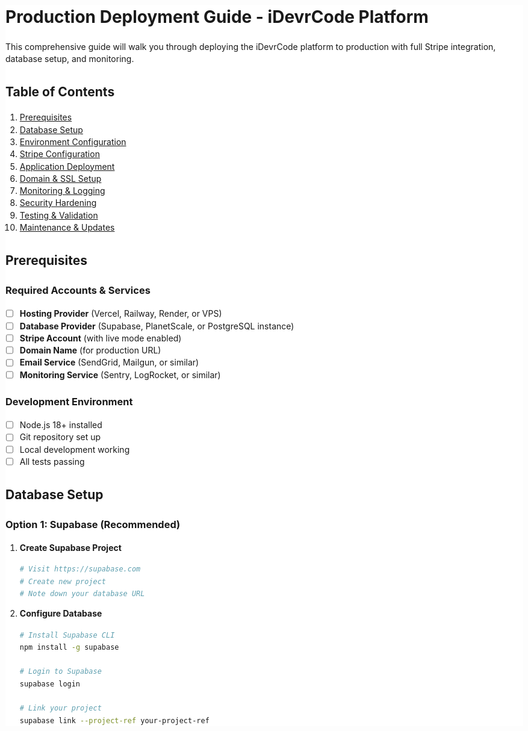 # Production Deployment Guide - iDevrCode Platform

This comprehensive guide will walk you through deploying the iDevrCode platform to production with full Stripe integration, database setup, and monitoring.

## Table of Contents

1. [Prerequisites](#prerequisites)
2. [Database Setup](#database-setup)
3. [Environment Configuration](#environment-configuration)
4. [Stripe Configuration](#stripe-configuration)
5. [Application Deployment](#application-deployment)
6. [Domain & SSL Setup](#domain--ssl-setup)
7. [Monitoring & Logging](#monitoring--logging)
8. [Security Hardening](#security-hardening)
9. [Testing & Validation](#testing--validation)
10. [Maintenance & Updates](#maintenance--updates)

## Prerequisites

### Required Accounts & Services
- [ ] **Hosting Provider** (Vercel, Railway, Render, or VPS)
- [ ] **Database Provider** (Supabase, PlanetScale, or PostgreSQL instance)
- [ ] **Stripe Account** (with live mode enabled)
- [ ] **Domain Name** (for production URL)
- [ ] **Email Service** (SendGrid, Mailgun, or similar)
- [ ] **Monitoring Service** (Sentry, LogRocket, or similar)

### Development Environment
- [ ] Node.js 18+ installed
- [ ] Git repository set up
- [ ] Local development working
- [ ] All tests passing

## Database Setup

### Option 1: Supabase (Recommended)

1. **Create Supabase Project**
   ```bash
   # Visit https://supabase.com
   # Create new project
   # Note down your database URL
   ```

2. **Configure Database**
   ```bash
   # Install Supabase CLI
   npm install -g supabase
   
   # Login to Supabase
   supabase login
   
   # Link your project
   supabase link --project-ref your-project-ref
   ```
